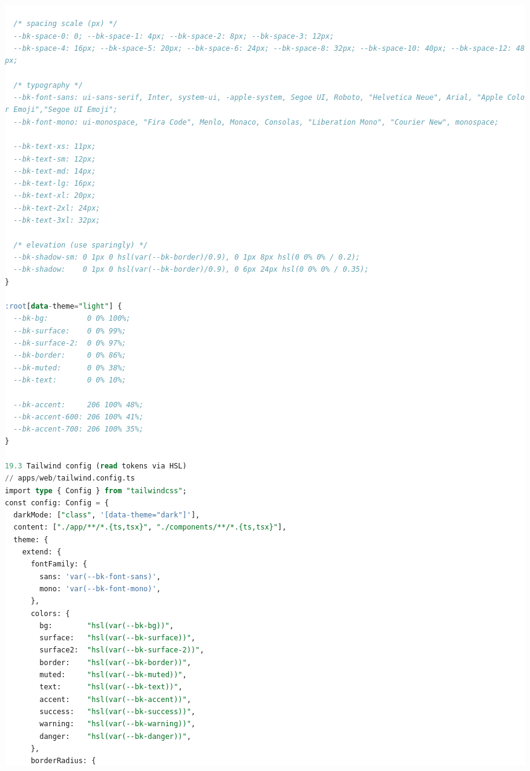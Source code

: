 ```sql

  /* spacing scale (px) */
  --bk-space-0: 0; --bk-space-1: 4px; --bk-space-2: 8px; --bk-space-3: 12px;
  --bk-space-4: 16px; --bk-space-5: 20px; --bk-space-6: 24px; --bk-space-8: 32px; --bk-space-10: 40px; --bk-space-12: 48px;

  /* typography */
  --bk-font-sans: ui-sans-serif, Inter, system-ui, -apple-system, Segoe UI, Roboto, "Helvetica Neue", Arial, "Apple Color Emoji","Segoe UI Emoji";
  --bk-font-mono: ui-monospace, "Fira Code", Menlo, Monaco, Consolas, "Liberation Mono", "Courier New", monospace;

  --bk-text-xs: 11px;
  --bk-text-sm: 12px;
  --bk-text-md: 14px;
  --bk-text-lg: 16px;
  --bk-text-xl: 20px;
  --bk-text-2xl: 24px;
  --bk-text-3xl: 32px;

  /* elevation (use sparingly) */
  --bk-shadow-sm: 0 1px 0 hsl(var(--bk-border)/0.9), 0 1px 8px hsl(0 0% 0% / 0.2);
  --bk-shadow:    0 1px 0 hsl(var(--bk-border)/0.9), 0 6px 24px hsl(0 0% 0% / 0.35);
}

:root[data-theme="light"] {
  --bk-bg:         0 0% 100%;
  --bk-surface:    0 0% 99%;
  --bk-surface-2:  0 0% 97%;
  --bk-border:     0 0% 86%;
  --bk-muted:      0 0% 38%;
  --bk-text:       0 0% 10%;

  --bk-accent:     206 100% 48%;
  --bk-accent-600: 206 100% 41%;
  --bk-accent-700: 206 100% 35%;
}

19.3 Tailwind config (read tokens via HSL)
// apps/web/tailwind.config.ts
import type { Config } from "tailwindcss";
const config: Config = {
  darkMode: ["class", '[data-theme="dark"]'],
  content: ["./app/**/*.{ts,tsx}", "./components/**/*.{ts,tsx}"],
  theme: {
    extend: {
      fontFamily: {
        sans: 'var(--bk-font-sans)',
        mono: 'var(--bk-font-mono)',
      },
      colors: {
        bg:        "hsl(var(--bk-bg))",
        surface:   "hsl(var(--bk-surface))",
        surface2:  "hsl(var(--bk-surface-2))",
        border:    "hsl(var(--bk-border))",
        muted:     "hsl(var(--bk-muted))",
        text:      "hsl(var(--bk-text))",
        accent:    "hsl(var(--bk-accent))",
        success:   "hsl(var(--bk-success))",
        warning:   "hsl(var(--bk-warning))",
        danger:    "hsl(var(--bk-danger))",
      },
      borderRadius: {
```